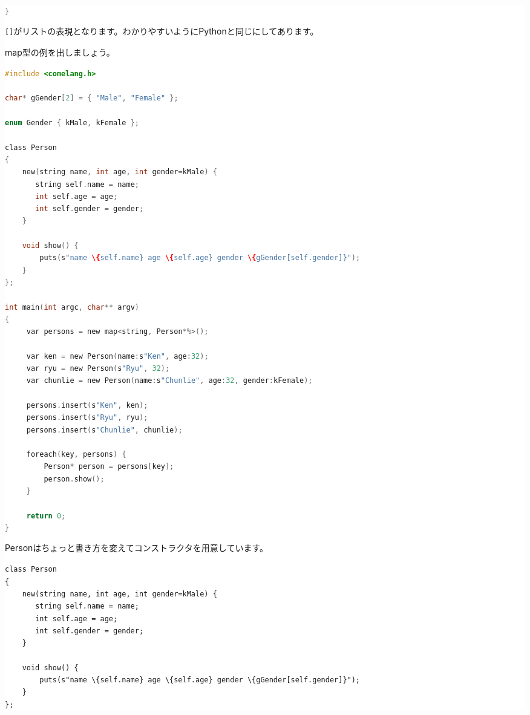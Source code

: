 ```C
}
```

`[]`がリストの表現となります。わかりやすいようにPythonと同じにしてあります。

map型の例を出しましょう。

```C
#include <comelang.h>

char* gGender[2] = { "Male", "Female" };

enum Gender { kMale, kFemale };

class Person
{
    new(string name, int age, int gender=kMale) {
       string self.name = name;
       int self.age = age;
       int self.gender = gender;
    }

    void show() {
        puts(s"name \{self.name} age \{self.age} gender \{gGender[self.gender]}");
    }
};

int main(int argc, char** argv) 
{
     var persons = new map<string, Person*%>();

     var ken = new Person(name:s"Ken", age:32);
     var ryu = new Person(s"Ryu", 32);
     var chunlie = new Person(name:s"Chunlie", age:32, gender:kFemale);

     persons.insert(s"Ken", ken);
     persons.insert(s"Ryu", ryu);
     persons.insert(s"Chunlie", chunlie);

     foreach(key, persons) {
         Person* person = persons[key];
         person.show();
     }

     return 0;
}
```

Personはちょっと書き方を変えてコンストラクタを用意しています。

```
class Person
{
    new(string name, int age, int gender=kMale) {
       string self.name = name;
       int self.age = age;
       int self.gender = gender;
    }

    void show() {
        puts(s"name \{self.name} age \{self.age} gender \{gGender[self.gender]}");
    }
};
```
